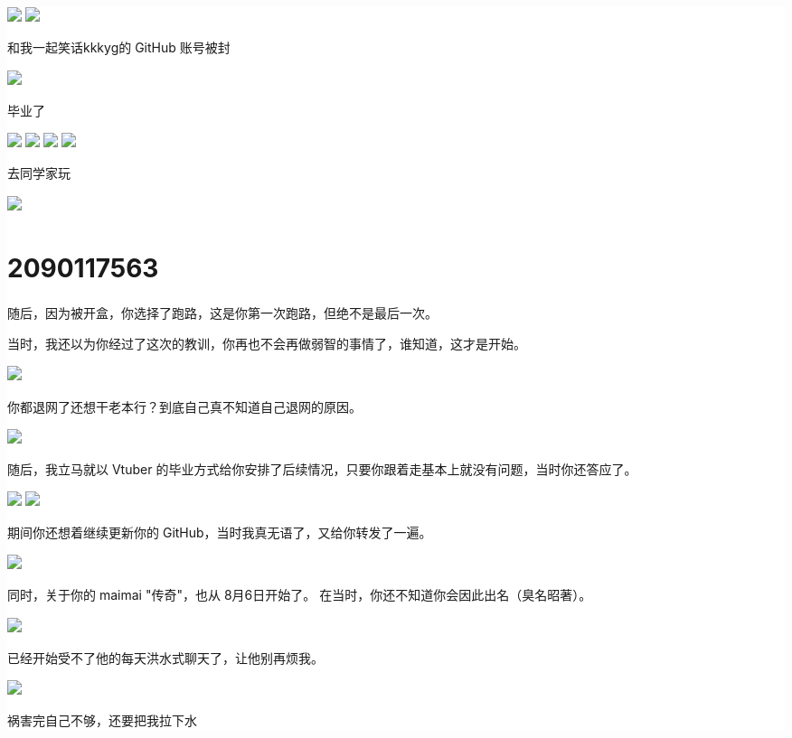 <img src="1.1028204195/chat32.png" width="300"/>

<img src="1.1028204195/chat33.png" width="300"/>

和我一起笑话kkkyg的 GitHub 账号被封

<img src="1.1028204195/chat34.png" width="300"/>

毕业了

<img src="1.1028204195/chat36.png" width="300"/>
<img src="1.1028204195/chat37.png" width="300"/>
<img src="1.1028204195/chat38.png" width="300"/>
<img src="1.1028204195/chat39.png" width="300"/>

去同学家玩

<img src="1.1028204195/chat40.png" width="300"/>

# 2090117563

随后，因为被开盒，你选择了跑路，这是你第一次跑路，但绝不是最后一次。

当时，我还以为你经过了这次的教训，你再也不会再做弱智的事情了，谁知道，这才是开始。

<img src="2.2090117563/chat1.png" width="300"/>

你都退网了还想干老本行？到底自己真不知道自己退网的原因。

<img src="2.2090117563/chat2.png" width="300"/>

随后，我立马就以 Vtuber 的毕业方式给你安排了后续情况，只要你跟着走基本上就没有问题，当时你还答应了。

<img src="2.2090117563/chat3.png" width="300"/>
<img src="2.2090117563/chat4.png" width="300"/>

期间你还想着继续更新你的 GitHub，当时我真无语了，又给你转发了一遍。

<img src="2.2090117563/chat5.png" width="300"/>

同时，关于你的 maimai "传奇"，也从 8月6日开始了。
在当时，你还不知道你会因此出名（臭名昭著）。

<img src="2.2090117563/chat6.png" width="300"/>

已经开始受不了他的每天洪水式聊天了，让他别再烦我。

<img src="2.2090117563/chat7.png" width="300"/>

祸害完自己不够，还要把我拉下水
